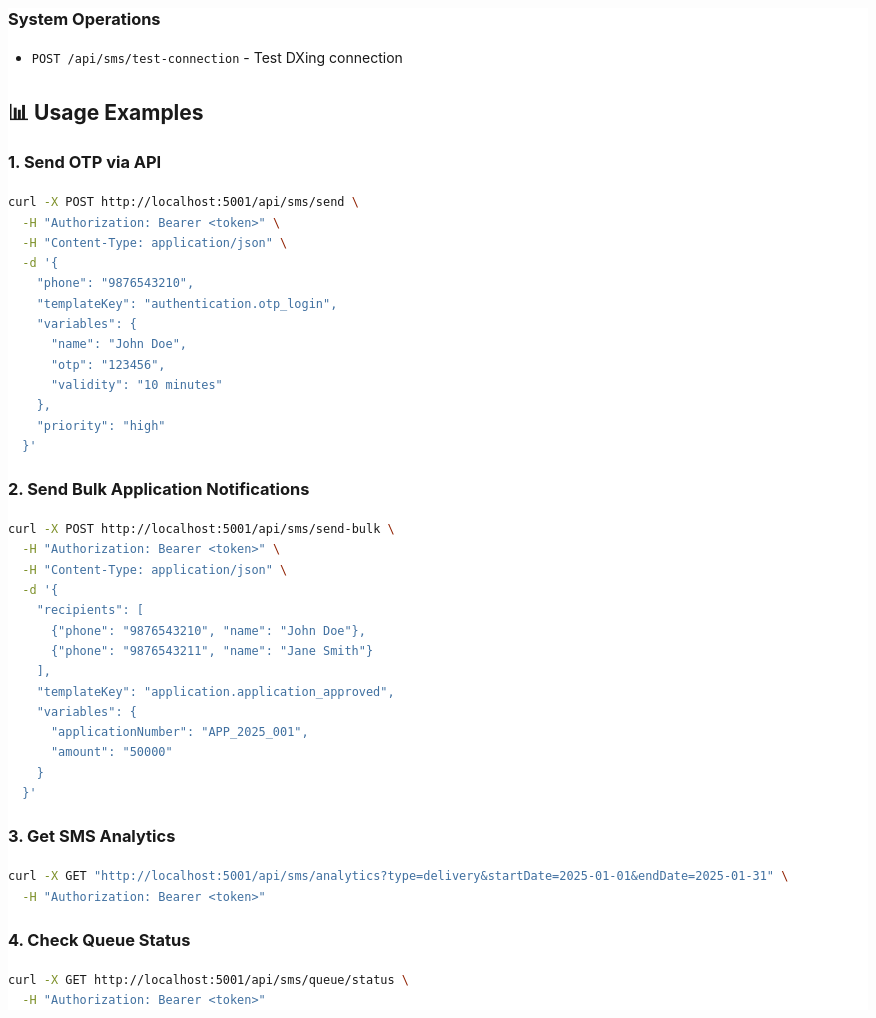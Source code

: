 ### System Operations
- `POST /api/sms/test-connection` - Test DXing connection

## 📊 Usage Examples

### 1. Send OTP via API
```bash
curl -X POST http://localhost:5001/api/sms/send \
  -H "Authorization: Bearer <token>" \
  -H "Content-Type: application/json" \
  -d '{
    "phone": "9876543210",
    "templateKey": "authentication.otp_login",
    "variables": {
      "name": "John Doe",
      "otp": "123456",
      "validity": "10 minutes"
    },
    "priority": "high"
  }'
```

### 2. Send Bulk Application Notifications
```bash
curl -X POST http://localhost:5001/api/sms/send-bulk \
  -H "Authorization: Bearer <token>" \
  -H "Content-Type: application/json" \
  -d '{
    "recipients": [
      {"phone": "9876543210", "name": "John Doe"},
      {"phone": "9876543211", "name": "Jane Smith"}
    ],
    "templateKey": "application.application_approved",
    "variables": {
      "applicationNumber": "APP_2025_001",
      "amount": "50000"
    }
  }'
```

### 3. Get SMS Analytics
```bash
curl -X GET "http://localhost:5001/api/sms/analytics?type=delivery&startDate=2025-01-01&endDate=2025-01-31" \
  -H "Authorization: Bearer <token>"
```

### 4. Check Queue Status
```bash
curl -X GET http://localhost:5001/api/sms/queue/status \
  -H "Authorization: Bearer <token>"
```
